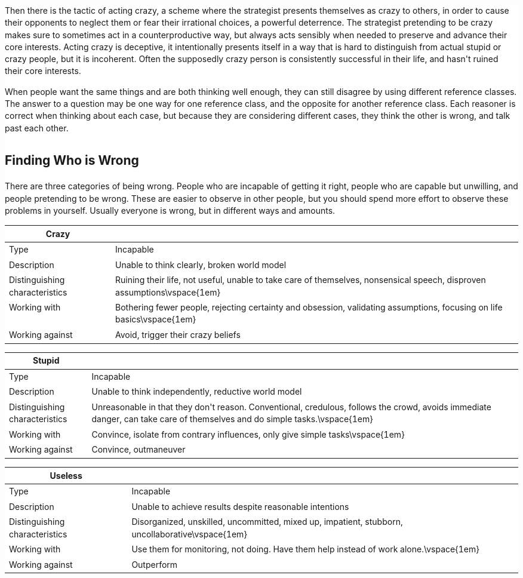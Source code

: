 Then there is the tactic of acting crazy, a scheme where the strategist presents themselves as crazy to others, in order to cause their opponents to neglect them or fear their irrational choices, a powerful deterrence. The strategist pretending to be crazy makes sure to sometimes act in a counterproductive way, but always acts sensibly when needed to preserve and advance their core interests. Acting crazy is deceptive, it intentionally presents itself in a way that is hard to distinguish from actual stupid or crazy people, but it is incoherent. Often the supposedly crazy person is consistently successful in their life, and hasn't ruined their core interests.

When people want the same things and are both thinking well enough, they can still disagree by using different reference classes. The answer to a question may be one way for one reference class, and the opposite for another reference class. Each reasoner is correct when thinking about each case, but because they are considering different cases, they think the other is wrong, and talk past each other.

## Finding Who is Wrong
There are three categories of being wrong. People who are incapable of getting it right, people who are capable but unwilling, and people pretending to be wrong. These are easier to observe in other people, but you should spend more effort to observe these problems in yourself. Usually everyone is wrong, but in different ways and amounts.

| Crazy |  |
|---|---|
| Type | Incapable |
| Description | Unable to think clearly, broken world model |
| Distinguishing characteristics | Ruining their life, not useful, unable to take care of themselves, nonsensical speech, disproven assumptions\vspace{1em} |
| Working with | Bothering fewer people, rejecting certainty and obsession, validating assumptions, focusing on life basics\vspace{1em} |
| Working against | Avoid, trigger their crazy beliefs |


| Stupid |  |
|---|---|
| Type | Incapable |
| Description | Unable to think independently, reductive world model |
| Distinguishing characteristics | Unreasonable in that they don't reason. Conventional, credulous, follows the crowd, avoids immediate danger, can take care of themselves and do simple tasks.\vspace{1em} |
| Working with | Convince, isolate from contrary influences, only give simple tasks\vspace{1em} |
| Working against | Convince, outmaneuver |

| Useless | |
|--|--|
| Type | Incapable |
| Description | Unable to achieve results despite reasonable intentions |
| Distinguishing characteristics | Disorganized, unskilled, uncommitted, mixed up, impatient, stubborn, uncollaborative\vspace{1em} |
| Working with | Use them for monitoring, not doing. Have them help instead of work alone.\vspace{1em} |
| Working against | Outperform |
